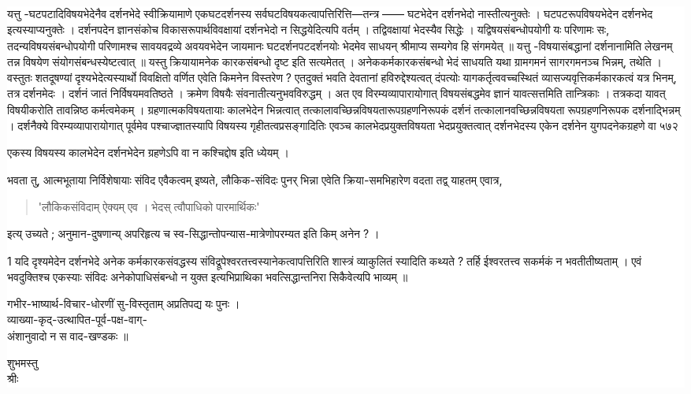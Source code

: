 यत्तु -घटपटादिविषयभेदेनैव दर्शनभेदे स्वीक्रियामाणे एकघटदर्शनस्य सर्वघटविषयकत्वापत्तिरित्ति—तन्त्र —— घटभेदेन दर्शनभेदो नास्तीत्यनुक्तेः । घटपटरूपविषयभेदेन दर्शनभेद इत्यस्याप्यनुक्तेः । दर्शनपदेन ज्ञानसंकोच विकासरूपार्थविवक्षायां दर्शनभेदो न सिद्धयेदित्यपि वर्तम् । तद्विवक्षायां भेदस्यैव सिद्धेः । यद्विषयसंबन्धोपयोगी यः परिणामः सः, तदन्यविषयसंबन्धोपयोगी परिणामश्च सावयवद्रव्ये अवयवभेदेन जायमानः घटदर्शनपटदर्शनयोः भेदमेव साधयन् श्रीमाप्य सम्यगेव हि संगमयेत् ॥ यत्तु -विषयासंबद्धानां दर्शनानामिति लेखनम् तन्न विषयेण संयोगसंबन्धस्येष्टत्वात् ॥ यस्तु क्रियायामनेक कारकसंबन्धो दृष्ट इति सत्यमेतत् । अनेककर्मकारकसंबन्धो भेदं साधयति यथा ग्रामगमनं सागरगमनञ्च भिन्नम्, तथेति । वस्तुतः शतदूषण्यां दृश्यभेदेत्यस्यार्थो विवक्षितो वर्णित एवेति किमनेन विस्तरेण ? 
एतदुक्तं भवति देवतानां हविरुद्देश्यत्वत् दंपत्योः यागकर्तृत्ववच्चस्थितं व्यासज्यवृत्तिकर्मकारकत्वं यत्र भिनम्, तत्र दर्शनमेदः । दर्शनं जातं निर्विषयमवतिष्ठते । क्रमेण विषयैः संवनातीत्यनुभवविरुद्धम् । अत एव विरम्यव्यापारायोगात् विषयसंबद्धमेव ज्ञानं यावत्सत्तमिति तान्त्रिकाः । तत्रकदा यावत् विषयीकरोति तावन्निष्ठ कर्मत्वमेकम् । ग्रहणात्मकविषयतायाः कालभेदेन भिन्नत्वात् तत्कालावच्छिन्नविषयतारूपग्रहणनिरूपकं दर्शनं तत्कालानवच्छिन्नविषयता रूपग्रहणनिरूपक दर्शनाद्भिन्नम् । दर्शनैक्ये विरम्यव्यापारायोगात् पूर्वमेव पश्चाज्ज्ञातस्यापि विषयस्य गृहीतत्वप्रसङ्गादितिः एवञ्च कालभेदप्रयुक्तविषयता भेदप्रयुक्तत्वात् दर्शनभेदस्य एकेन दर्शनेन युगपदनेकग्रहणे वा 
५७२ 

एकस्य विषयस्य कालभेदेन दर्शनभेदेन ग्रहणेऽपि वा न कश्चिद्दोष इति ध्येयम् । 

भवता तु, 
आत्मभूताया निर्विशेषायाः संविद एवैकत्वम् इष्यते, 
लौकिक-संविदः पुनर् भिन्ना एवेति क्रिया-समभिहारेण वदता 
तद्व् याहतम् एवात्र, 

> 'लौकिकसंविदाम् ऐक्यम् एव । 
भेदस् त्वौपाधिको पारमार्थिकः' 

इत्य् उच्यते ; 
अनुमान-दुषणान्य् अपरिहृत्य च 
स्व-सिद्धान्तोपन्यास-मात्रेणोपरम्यत इति 
किम् अनेन ? । 

1 
यदि दृश्यमेदेन दर्शनभेदे अनेक कर्मकारकसंवद्धस्य संविद्रूपेश्वरतत्त्वस्यानेकत्वापत्तिरिति शास्त्रं व्याकुलितं स्यादिति कथ्यते ? तर्हि ईश्वरतत्त्व सकर्मकं न भवतीतीष्यताम् । एवं भवदुक्तिश्च एकस्याः संविदः अनेकोपाधिसंबन्धो न युक्त इत्यभिप्राथिका भवत्सिद्धान्तनिरा सिकैवेत्यपि भाव्यम् ॥ 

गभीर-भाष्यार्थ-विचार-धोरणीं 
सु-विस्तृताम् अप्रतिपद्य यः पुनः ।  
व्याख्या-कृद्-उत्थापित-पूर्व-पक्ष-वाग्-  
अंशानुवादो न स वाद-खण्डकः ॥ 

शुभमस्तु  
श्रीः